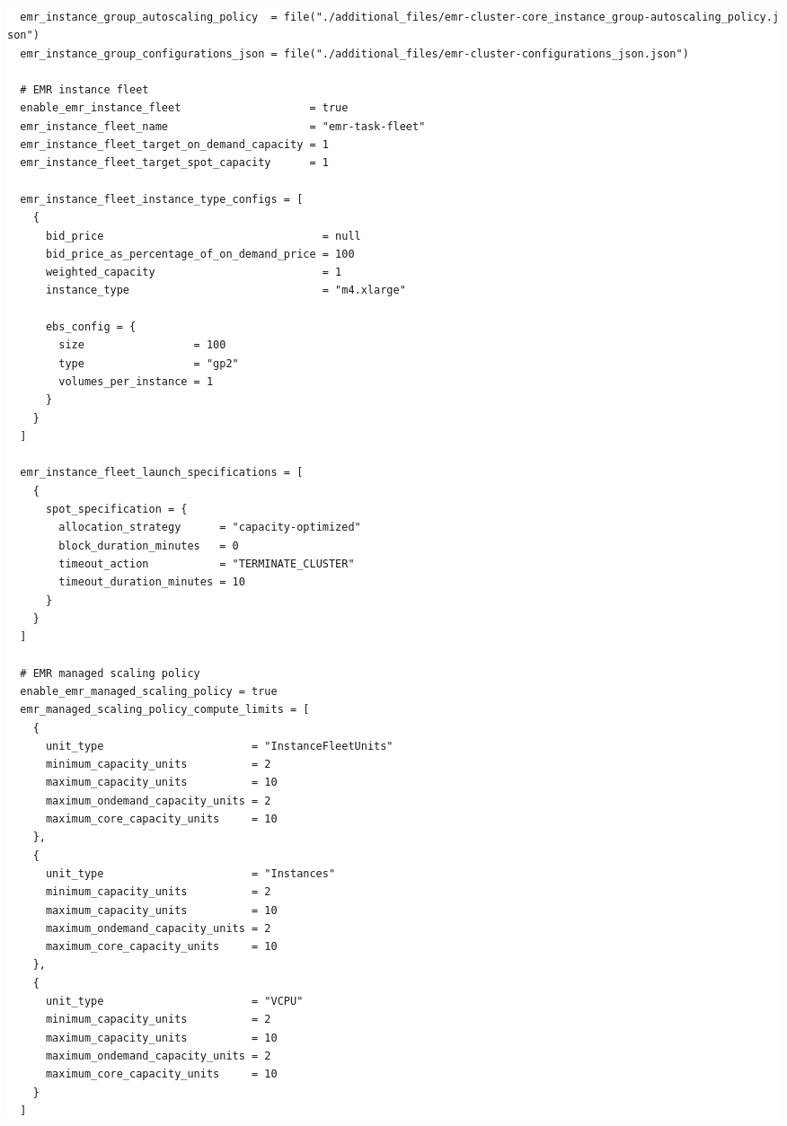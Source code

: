 ```
  emr_instance_group_autoscaling_policy  = file("./additional_files/emr-cluster-core_instance_group-autoscaling_policy.json")
  emr_instance_group_configurations_json = file("./additional_files/emr-cluster-configurations_json.json")

  # EMR instance fleet
  enable_emr_instance_fleet                    = true
  emr_instance_fleet_name                      = "emr-task-fleet"
  emr_instance_fleet_target_on_demand_capacity = 1
  emr_instance_fleet_target_spot_capacity      = 1

  emr_instance_fleet_instance_type_configs = [
    {
      bid_price                                  = null
      bid_price_as_percentage_of_on_demand_price = 100
      weighted_capacity                          = 1
      instance_type                              = "m4.xlarge"

      ebs_config = {
        size                 = 100
        type                 = "gp2"
        volumes_per_instance = 1
      }
    }
  ]

  emr_instance_fleet_launch_specifications = [
    {
      spot_specification = {
        allocation_strategy      = "capacity-optimized"
        block_duration_minutes   = 0
        timeout_action           = "TERMINATE_CLUSTER"
        timeout_duration_minutes = 10
      }
    }
  ]

  # EMR managed scaling policy
  enable_emr_managed_scaling_policy = true
  emr_managed_scaling_policy_compute_limits = [
    {
      unit_type                       = "InstanceFleetUnits"
      minimum_capacity_units          = 2
      maximum_capacity_units          = 10
      maximum_ondemand_capacity_units = 2
      maximum_core_capacity_units     = 10
    },
    {
      unit_type                       = "Instances"
      minimum_capacity_units          = 2
      maximum_capacity_units          = 10
      maximum_ondemand_capacity_units = 2
      maximum_core_capacity_units     = 10
    },
    {
      unit_type                       = "VCPU"
      minimum_capacity_units          = 2
      maximum_capacity_units          = 10
      maximum_ondemand_capacity_units = 2
      maximum_core_capacity_units     = 10
    }
  ]

```